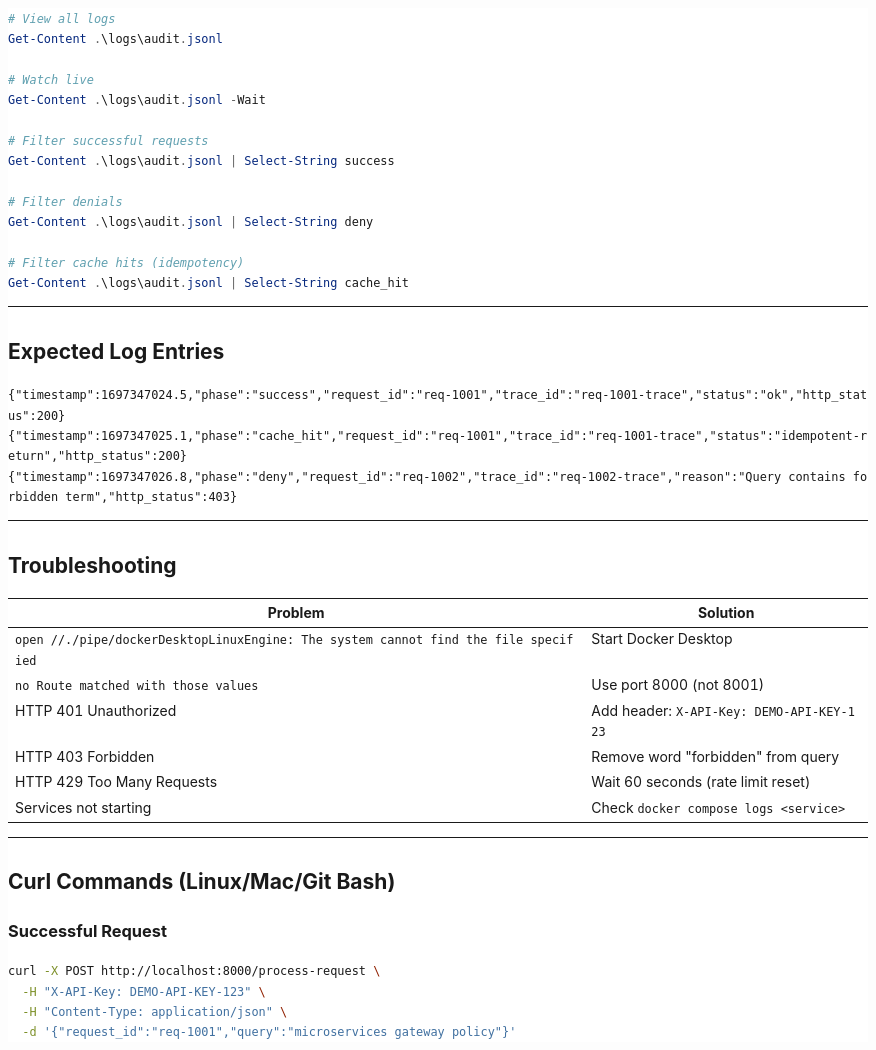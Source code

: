 ```powershell
# View all logs
Get-Content .\logs\audit.jsonl

# Watch live
Get-Content .\logs\audit.jsonl -Wait

# Filter successful requests
Get-Content .\logs\audit.jsonl | Select-String success

# Filter denials
Get-Content .\logs\audit.jsonl | Select-String deny

# Filter cache hits (idempotency)
Get-Content .\logs\audit.jsonl | Select-String cache_hit
```

---

## Expected Log Entries

```jsonl
{"timestamp":1697347024.5,"phase":"success","request_id":"req-1001","trace_id":"req-1001-trace","status":"ok","http_status":200}
{"timestamp":1697347025.1,"phase":"cache_hit","request_id":"req-1001","trace_id":"req-1001-trace","status":"idempotent-return","http_status":200}
{"timestamp":1697347026.8,"phase":"deny","request_id":"req-1002","trace_id":"req-1002-trace","reason":"Query contains forbidden term","http_status":403}
```

---

## Troubleshooting

| Problem | Solution |
|---------|----------|
| `open //./pipe/dockerDesktopLinuxEngine: The system cannot find the file specified` | Start Docker Desktop |
| `no Route matched with those values` | Use port 8000 (not 8001) |
| HTTP 401 Unauthorized | Add header: `X-API-Key: DEMO-API-KEY-123` |
| HTTP 403 Forbidden | Remove word "forbidden" from query |
| HTTP 429 Too Many Requests | Wait 60 seconds (rate limit reset) |
| Services not starting | Check `docker compose logs <service>` |

---

## Curl Commands (Linux/Mac/Git Bash)

### Successful Request
```bash
curl -X POST http://localhost:8000/process-request \
  -H "X-API-Key: DEMO-API-KEY-123" \
  -H "Content-Type: application/json" \
  -d '{"request_id":"req-1001","query":"microservices gateway policy"}'
```
